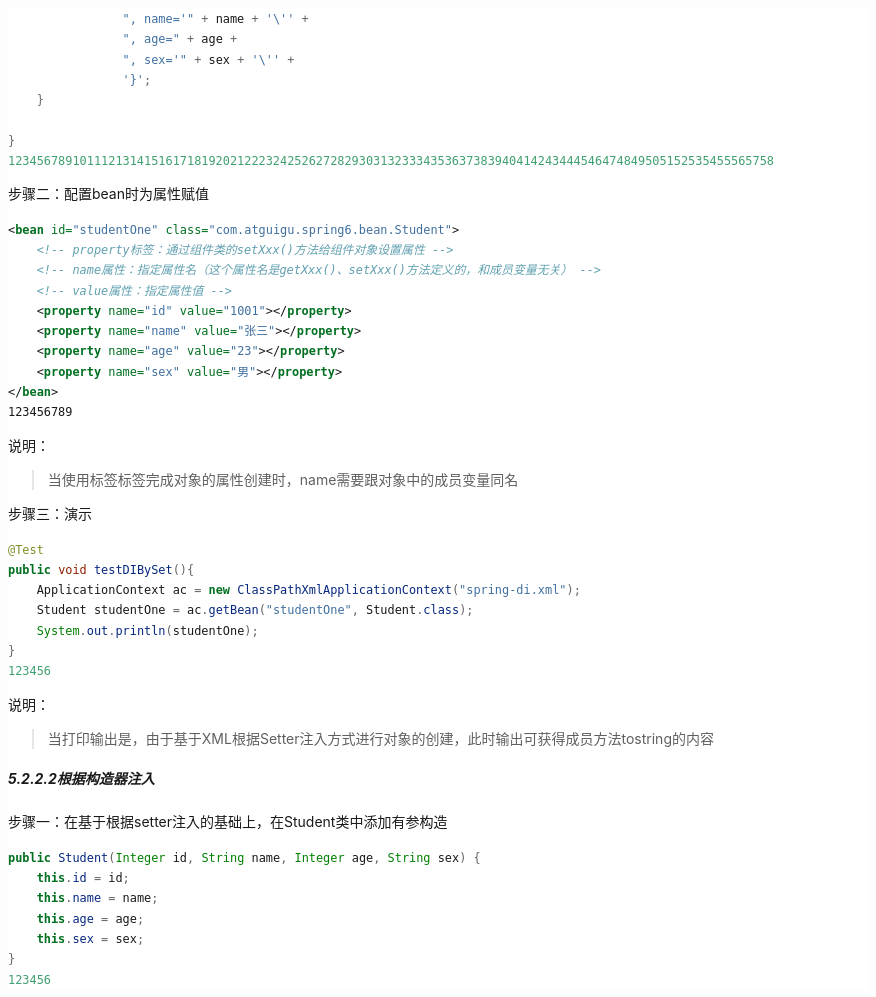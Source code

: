 ```java
                ", name='" + name + '\'' +
                ", age=" + age +
                ", sex='" + sex + '\'' +
                '}';
    }

}
12345678910111213141516171819202122232425262728293031323334353637383940414243444546474849505152535455565758
```

步骤二：配置bean时为属性赋值

```xml
<bean id="studentOne" class="com.atguigu.spring6.bean.Student">
    <!-- property标签：通过组件类的setXxx()方法给组件对象设置属性 -->
    <!-- name属性：指定属性名（这个属性名是getXxx()、setXxx()方法定义的，和成员变量无关） -->
    <!-- value属性：指定属性值 -->
    <property name="id" value="1001"></property>
    <property name="name" value="张三"></property>
    <property name="age" value="23"></property>
    <property name="sex" value="男"></property>
</bean>
123456789
```

说明：

>  当使用标签标签完成对象的属性创建时，name需要跟对象中的成员变量同名

步骤三：演示

```java
@Test
public void testDIBySet(){
    ApplicationContext ac = new ClassPathXmlApplicationContext("spring-di.xml");
    Student studentOne = ac.getBean("studentOne", Student.class);
    System.out.println(studentOne);
}
123456
```

说明：

>  当打印输出是，由于基于XML根据Setter注入方式进行对象的创建，此时输出可获得成员方法tostring的内容

##### 5.2.2.2根据构造器注入

步骤一：在基于根据setter注入的基础上，在Student类中添加有参构造

```java
public Student(Integer id, String name, Integer age, String sex) {
    this.id = id;
    this.name = name;
    this.age = age;
    this.sex = sex;
}
123456
```

